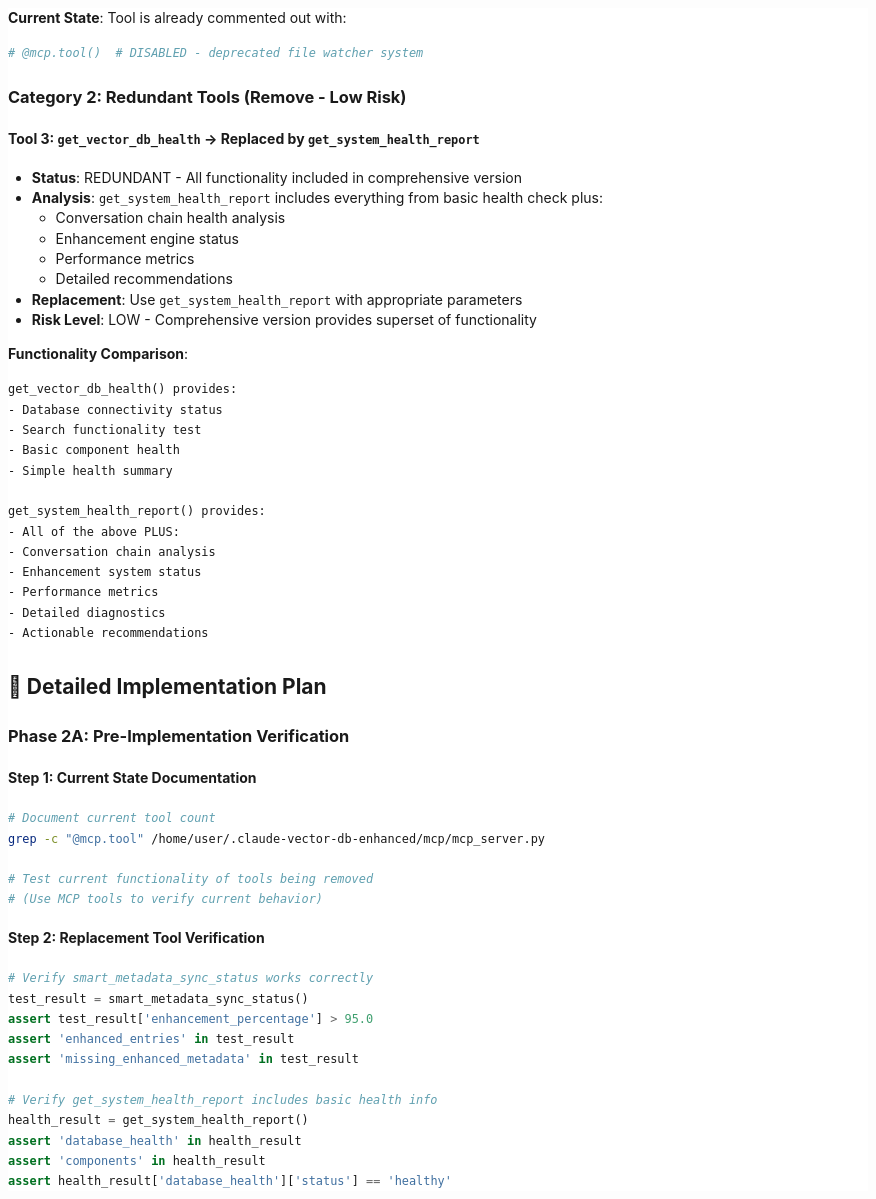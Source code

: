 **Current State**: Tool is already commented out with:
```python
# @mcp.tool()  # DISABLED - deprecated file watcher system
```

### **Category 2: Redundant Tools (Remove - Low Risk)**

#### **Tool 3: `get_vector_db_health` → Replaced by `get_system_health_report`**
- **Status**: REDUNDANT - All functionality included in comprehensive version
- **Analysis**: `get_system_health_report` includes everything from basic health check plus:
  - Conversation chain health analysis
  - Enhancement engine status
  - Performance metrics
  - Detailed recommendations
- **Replacement**: Use `get_system_health_report` with appropriate parameters
- **Risk Level**: LOW - Comprehensive version provides superset of functionality

**Functionality Comparison**:
```
get_vector_db_health() provides:
- Database connectivity status
- Search functionality test
- Basic component health
- Simple health summary

get_system_health_report() provides:
- All of the above PLUS:
- Conversation chain analysis
- Enhancement system status
- Performance metrics
- Detailed diagnostics
- Actionable recommendations
```

## 🔧 Detailed Implementation Plan

### **Phase 2A: Pre-Implementation Verification**

#### **Step 1: Current State Documentation**
```bash
# Document current tool count
grep -c "@mcp.tool" /home/user/.claude-vector-db-enhanced/mcp/mcp_server.py

# Test current functionality of tools being removed
# (Use MCP tools to verify current behavior)
```

#### **Step 2: Replacement Tool Verification**
```python
# Verify smart_metadata_sync_status works correctly
test_result = smart_metadata_sync_status()
assert test_result['enhancement_percentage'] > 95.0
assert 'enhanced_entries' in test_result
assert 'missing_enhanced_metadata' in test_result

# Verify get_system_health_report includes basic health info
health_result = get_system_health_report()
assert 'database_health' in health_result
assert 'components' in health_result
assert health_result['database_health']['status'] == 'healthy'
```
